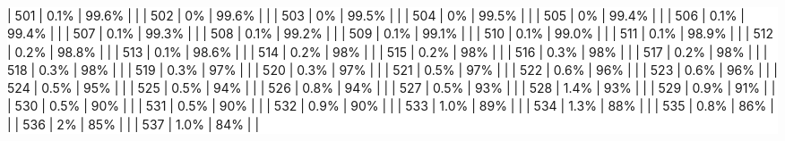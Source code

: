 | 501 | 0.1% | 99.6% |  |
| 502 | 0% | 99.6% |  |
| 503 | 0% | 99.5% |  |
| 504 | 0% | 99.5% |  |
| 505 | 0% | 99.4% |  |
| 506 | 0.1% | 99.4% |  |
| 507 | 0.1% | 99.3% |  |
| 508 | 0.1% | 99.2% |  |
| 509 | 0.1% | 99.1% |  |
| 510 | 0.1% | 99.0% |  |
| 511 | 0.1% | 98.9% |  |
| 512 | 0.2% | 98.8% |  |
| 513 | 0.1% | 98.6% |  |
| 514 | 0.2% | 98% |  |
| 515 | 0.2% | 98% |  |
| 516 | 0.3% | 98% |  |
| 517 | 0.2% | 98% |  |
| 518 | 0.3% | 98% |  |
| 519 | 0.3% | 97% |  |
| 520 | 0.3% | 97% |  |
| 521 | 0.5% | 97% |  |
| 522 | 0.6% | 96% |  |
| 523 | 0.6% | 96% |  |
| 524 | 0.5% | 95% |  |
| 525 | 0.5% | 94% |  |
| 526 | 0.8% | 94% |  |
| 527 | 0.5% | 93% |  |
| 528 | 1.4% | 93% |  |
| 529 | 0.9% | 91% |  |
| 530 | 0.5% | 90% |  |
| 531 | 0.5% | 90% |  |
| 532 | 0.9% | 90% |  |
| 533 | 1.0% | 89% |  |
| 534 | 1.3% | 88% |  |
| 535 | 0.8% | 86% |  |
| 536 | 2% | 85% |  |
| 537 | 1.0% | 84% |  |